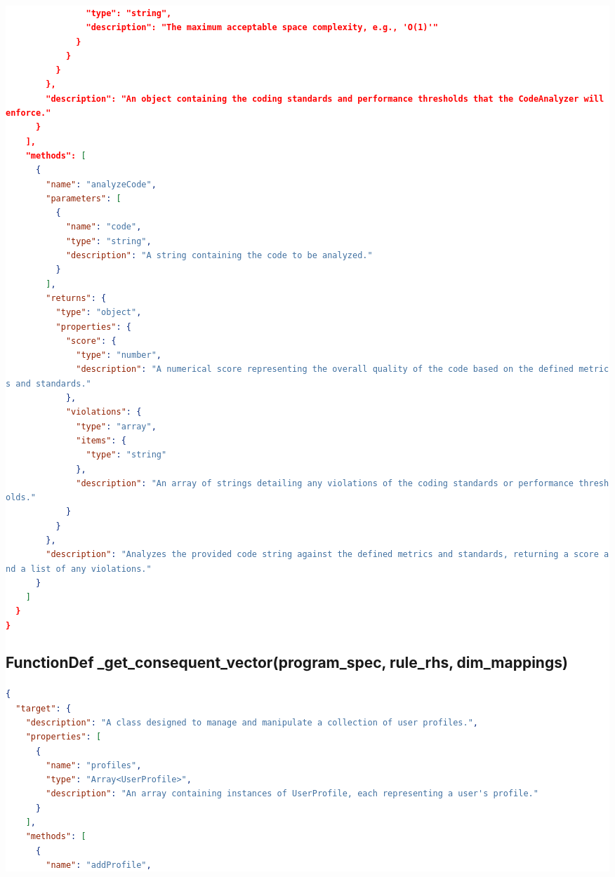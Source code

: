 ```json
                "type": "string",
                "description": "The maximum acceptable space complexity, e.g., 'O(1)'"
              }
            }
          }
        },
        "description": "An object containing the coding standards and performance thresholds that the CodeAnalyzer will enforce."
      }
    ],
    "methods": [
      {
        "name": "analyzeCode",
        "parameters": [
          {
            "name": "code",
            "type": "string",
            "description": "A string containing the code to be analyzed."
          }
        ],
        "returns": {
          "type": "object",
          "properties": {
            "score": {
              "type": "number",
              "description": "A numerical score representing the overall quality of the code based on the defined metrics and standards."
            },
            "violations": {
              "type": "array",
              "items": {
                "type": "string"
              },
              "description": "An array of strings detailing any violations of the coding standards or performance thresholds."
            }
          }
        },
        "description": "Analyzes the provided code string against the defined metrics and standards, returning a score and a list of any violations."
      }
    ]
  }
}
```
## FunctionDef _get_consequent_vector(program_spec, rule_rhs, dim_mappings)
```json
{
  "target": {
    "description": "A class designed to manage and manipulate a collection of user profiles.",
    "properties": [
      {
        "name": "profiles",
        "type": "Array<UserProfile>",
        "description": "An array containing instances of UserProfile, each representing a user's profile."
      }
    ],
    "methods": [
      {
        "name": "addProfile",
```